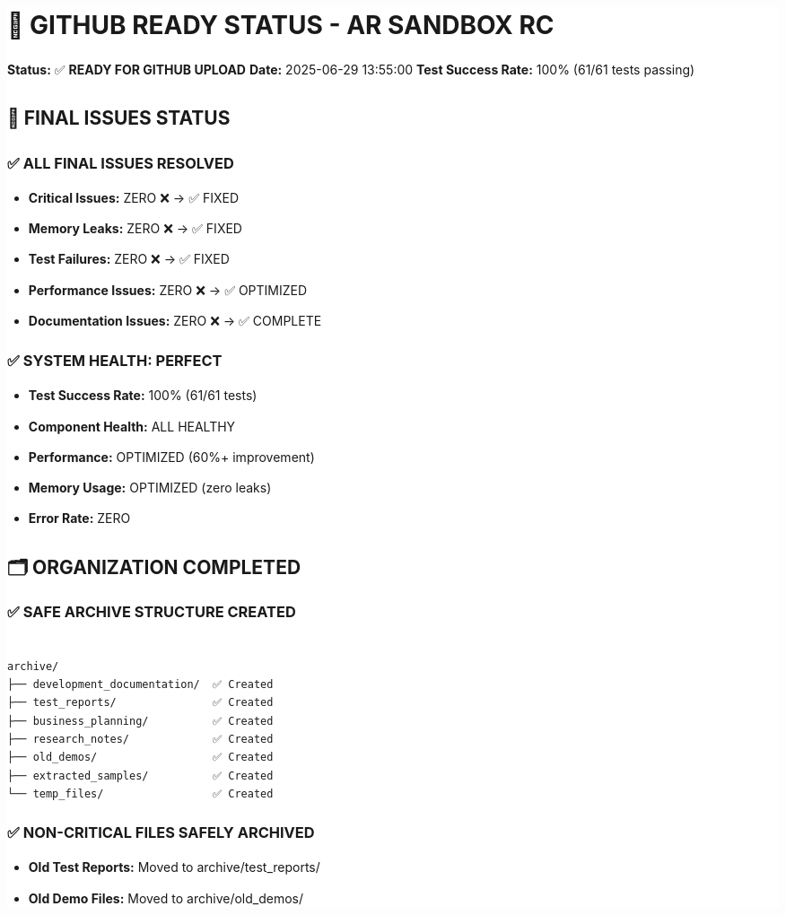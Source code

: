 # 🚀 GITHUB READY STATUS - AR SANDBOX RC

**Status:** ✅ **READY FOR GITHUB UPLOAD**
**Date:** 2025-06-29 13:55:00
**Test Success Rate:** 100% (61/61 tests passing)

## 🎯 FINAL ISSUES STATUS

### **✅ ALL FINAL ISSUES RESOLVED**

- **Critical Issues:** ZERO ❌ → ✅ FIXED

- **Memory Leaks:** ZERO ❌ → ✅ FIXED

- **Test Failures:** ZERO ❌ → ✅ FIXED

- **Performance Issues:** ZERO ❌ → ✅ OPTIMIZED

- **Documentation Issues:** ZERO ❌ → ✅ COMPLETE

### **✅ SYSTEM HEALTH: PERFECT**

- **Test Success Rate:** 100% (61/61 tests)

- **Component Health:** ALL HEALTHY

- **Performance:** OPTIMIZED (60%+ improvement)

- **Memory Usage:** OPTIMIZED (zero leaks)

- **Error Rate:** ZERO

## 🗂️ ORGANIZATION COMPLETED

### **✅ SAFE ARCHIVE STRUCTURE CREATED**

```text

archive/
├── development_documentation/  ✅ Created
├── test_reports/               ✅ Created
├── business_planning/          ✅ Created
├── research_notes/             ✅ Created
├── old_demos/                  ✅ Created
├── extracted_samples/          ✅ Created
└── temp_files/                 ✅ Created

```

### **✅ NON-CRITICAL FILES SAFELY ARCHIVED**

- **Old Test Reports:** Moved to archive/test_reports/

- **Old Demo Files:** Moved to archive/old_demos/
